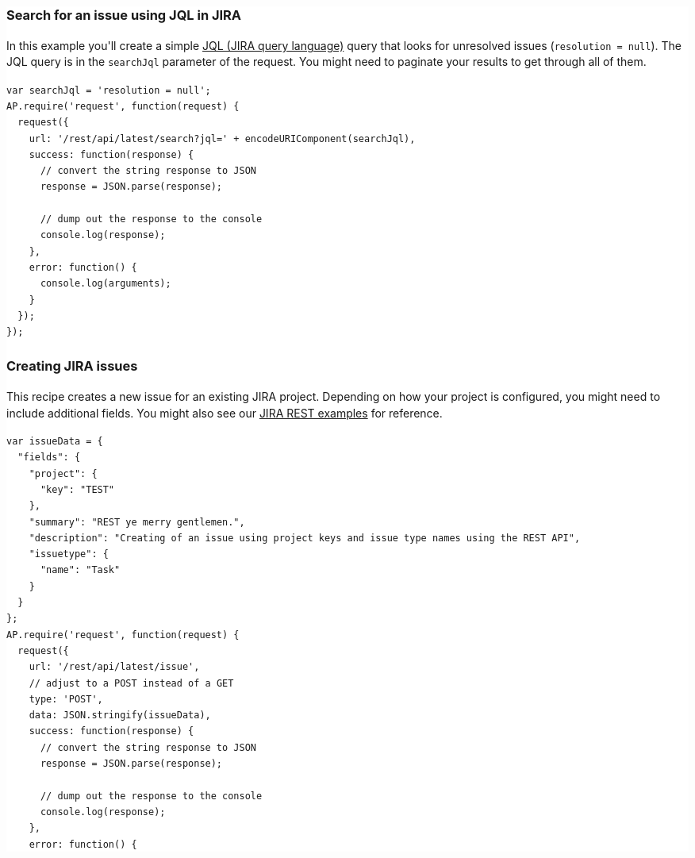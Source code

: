 ### <a name="jql-search"></a> Search for an issue using JQL in JIRA

In this example you'll create a simple [JQL (JIRA query language)](https://confluence.atlassian.com/x/ghGyCg) 
query that looks for unresolved issues (`resolution = null`). The JQL query is in the `searchJql` parameter of the
request. You might need to paginate your results to get through all of them.


````
var searchJql = 'resolution = null';
AP.require('request', function(request) {
  request({
    url: '/rest/api/latest/search?jql=' + encodeURIComponent(searchJql),
    success: function(response) {
      // convert the string response to JSON
      response = JSON.parse(response);

      // dump out the response to the console
      console.log(response);
    },
    error: function() {
      console.log(arguments);
    }    
  });
});
````

### <a name="jira-create-issue"></a> Creating JIRA issues

This recipe creates a new issue for an existing JIRA project. Depending on how your project is configured,
you might need to include additional fields. You might also see our [JIRA REST examples](https://developer.atlassian.com/display/JIRADEV/JIRA+REST+API+Example+-+Create+Issue) 
for reference.


````
var issueData = {
  "fields": {
    "project": { 
      "key": "TEST"
    },
    "summary": "REST ye merry gentlemen.",
    "description": "Creating of an issue using project keys and issue type names using the REST API",
    "issuetype": {
      "name": "Task"
    }
  }
};
AP.require('request', function(request) {
  request({
    url: '/rest/api/latest/issue',
    // adjust to a POST instead of a GET
    type: 'POST',
    data: JSON.stringify(issueData),
    success: function(response) {
      // convert the string response to JSON
      response = JSON.parse(response);

      // dump out the response to the console
      console.log(response);
    },
    error: function() {
````